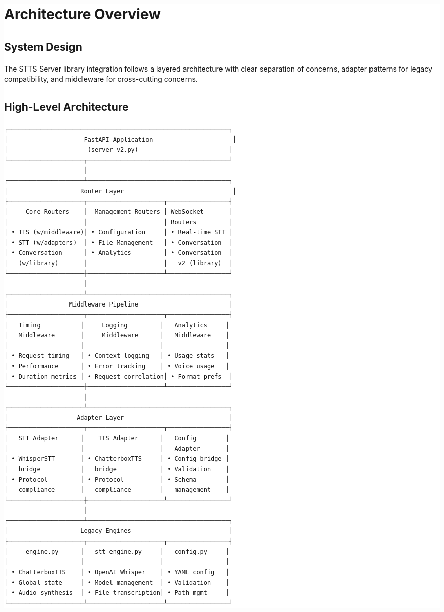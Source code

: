 # Architecture Overview

## System Design

The STTS Server library integration follows a layered architecture with clear separation of concerns, adapter patterns for legacy compatibility, and middleware for cross-cutting concerns.

## High-Level Architecture

```
┌─────────────────────────────────────────────────────────────┐
│                     FastAPI Application                      │
│                      (server_v2.py)                         │
└─────────────────────┬───────────────────────────────────────┘
                      │
┌─────────────────────┴───────────────────────────────────────┐
│                    Router Layer                              │
├─────────────────────┬─────────────────────┬─────────────────┤
│     Core Routers    │  Management Routers │ WebSocket       │
│                     │                     │ Routers         │
│ • TTS (w/middleware)│ • Configuration     │ • Real-time STT │
│ • STT (w/adapters)  │ • File Management   │ • Conversation  │
│ • Conversation      │ • Analytics         │ • Conversation  │
│   (w/library)       │                     │   v2 (library)  │
└─────────────────────┼─────────────────────┴─────────────────┘
                      │
┌─────────────────────┴───────────────────────────────────────┐
│                 Middleware Pipeline                         │
├─────────────────────┬─────────────────────┬─────────────────┤
│   Timing           │     Logging         │   Analytics     │
│   Middleware       │     Middleware      │   Middleware    │
│                    │                     │                 │
│ • Request timing   │ • Context logging   │ • Usage stats   │
│ • Performance      │ • Error tracking    │ • Voice usage   │
│ • Duration metrics │ • Request correlation│ • Format prefs  │
└─────────────────────┼─────────────────────┴─────────────────┘
                      │
┌─────────────────────┴───────────────────────────────────────┐
│                   Adapter Layer                             │
├─────────────────────┬─────────────────────┬─────────────────┤
│   STT Adapter      │    TTS Adapter      │   Config        │
│                    │                     │   Adapter       │
│ • WhisperSTT       │ • ChatterboxTTS     │ • Config bridge │
│   bridge           │   bridge            │ • Validation    │
│ • Protocol         │ • Protocol          │ • Schema        │
│   compliance       │   compliance        │   management    │
└─────────────────────┼─────────────────────┴─────────────────┘
                      │
┌─────────────────────┴───────────────────────────────────────┐
│                    Legacy Engines                           │
├─────────────────────┬─────────────────────┬─────────────────┤
│     engine.py      │   stt_engine.py     │   config.py     │
│                    │                     │                 │
│ • ChatterboxTTS    │ • OpenAI Whisper    │ • YAML config   │
│ • Global state     │ • Model management  │ • Validation    │
│ • Audio synthesis  │ • File transcription│ • Path mgmt     │
└─────────────────────┴─────────────────────┴─────────────────┘
```
